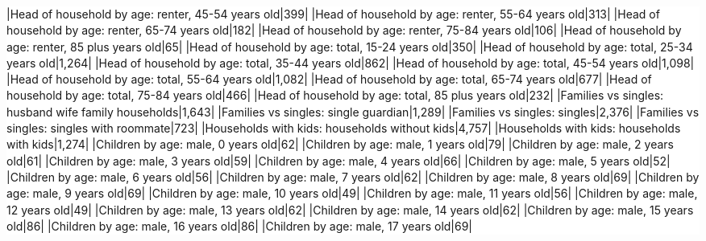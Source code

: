 |Head of household by age: renter, 45-54 years old|399|
|Head of household by age: renter, 55-64 years old|313|
|Head of household by age: renter, 65-74 years old|182|
|Head of household by age: renter, 75-84 years old|106|
|Head of household by age: renter, 85 plus years old|65|
|Head of household by age: total, 15-24 years old|350|
|Head of household by age: total, 25-34 years old|1,264|
|Head of household by age: total, 35-44 years old|862|
|Head of household by age: total, 45-54 years old|1,098|
|Head of household by age: total, 55-64 years old|1,082|
|Head of household by age: total, 65-74 years old|677|
|Head of household by age: total, 75-84 years old|466|
|Head of household by age: total, 85 plus years old|232|
|Families vs singles: husband wife family households|1,643|
|Families vs singles: single guardian|1,289|
|Families vs singles: singles|2,376|
|Families vs singles: singles with roommate|723|
|Households with kids: households without kids|4,757|
|Households with kids: households with kids|1,274|
|Children by age: male, 0 years old|62|
|Children by age: male, 1 years old|79|
|Children by age: male, 2 years old|61|
|Children by age: male, 3 years old|59|
|Children by age: male, 4 years old|66|
|Children by age: male, 5 years old|52|
|Children by age: male, 6 years old|56|
|Children by age: male, 7 years old|62|
|Children by age: male, 8 years old|69|
|Children by age: male, 9 years old|69|
|Children by age: male, 10 years old|49|
|Children by age: male, 11 years old|56|
|Children by age: male, 12 years old|49|
|Children by age: male, 13 years old|62|
|Children by age: male, 14 years old|62|
|Children by age: male, 15 years old|86|
|Children by age: male, 16 years old|86|
|Children by age: male, 17 years old|69|